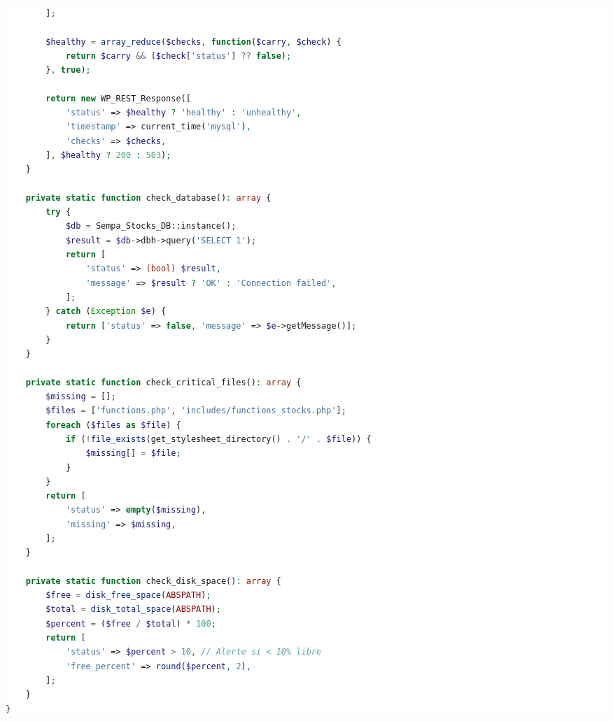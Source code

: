 ```php
        ];

        $healthy = array_reduce($checks, function($carry, $check) {
            return $carry && ($check['status'] ?? false);
        }, true);

        return new WP_REST_Response([
            'status' => $healthy ? 'healthy' : 'unhealthy',
            'timestamp' => current_time('mysql'),
            'checks' => $checks,
        ], $healthy ? 200 : 503);
    }

    private static function check_database(): array {
        try {
            $db = Sempa_Stocks_DB::instance();
            $result = $db->dbh->query('SELECT 1');
            return [
                'status' => (bool) $result,
                'message' => $result ? 'OK' : 'Connection failed',
            ];
        } catch (Exception $e) {
            return ['status' => false, 'message' => $e->getMessage()];
        }
    }

    private static function check_critical_files(): array {
        $missing = [];
        $files = ['functions.php', 'includes/functions_stocks.php'];
        foreach ($files as $file) {
            if (!file_exists(get_stylesheet_directory() . '/' . $file)) {
                $missing[] = $file;
            }
        }
        return [
            'status' => empty($missing),
            'missing' => $missing,
        ];
    }

    private static function check_disk_space(): array {
        $free = disk_free_space(ABSPATH);
        $total = disk_total_space(ABSPATH);
        $percent = ($free / $total) * 100;
        return [
            'status' => $percent > 10, // Alerte si < 10% libre
            'free_percent' => round($percent, 2),
        ];
    }
}
```
